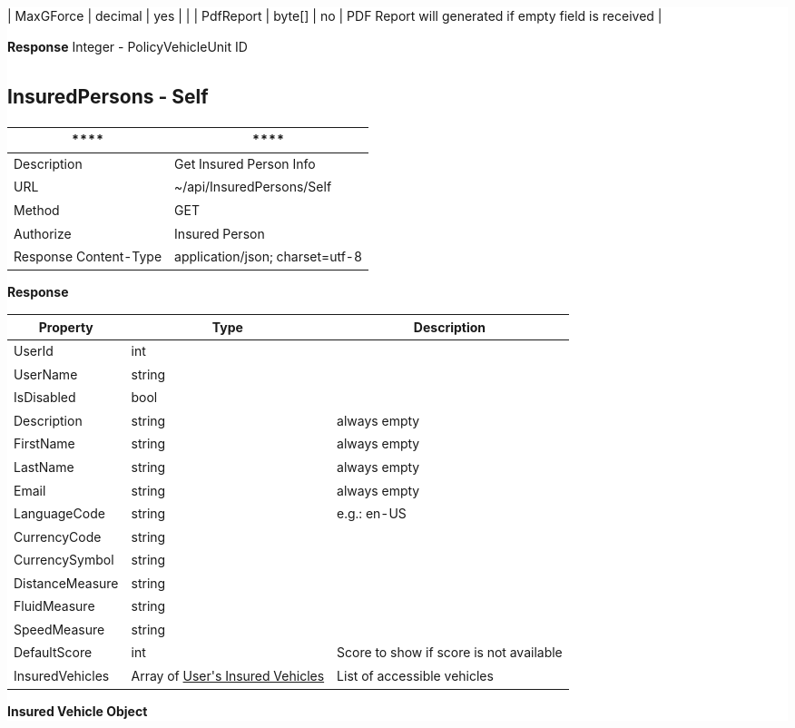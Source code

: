 | MaxGForce | decimal | yes | |
| PdfReport | byte[] | no | PDF Report will generated if empty field is received |

**Response**
Integer - PolicyVehicleUnit ID 


InsuredPersons - Self
--------------
| **** | **** |
|---|---|
| Description |Get Insured Person Info |
| URL | ~/api/InsuredPersons/Self |
| Method | GET |
| Authorize | Insured Person |
| Response Content-Type | application/json; charset=utf-8 |

**Response**

| Property | Type| Description |
|---|---|---|
| UserId| int | |
| UserName| string | |
| IsDisabled| bool | |
| Description| string | always empty |
| FirstName| string | always empty |  
| LastName| string | always empty |   
| Email| string | always empty |   
| LanguageCode| string | e.g.: en-US  |
| CurrencyCode| string | |
| CurrencySymbol| string | |
| DistanceMeasure| string | |
| FluidMeasure| string | |
| SpeedMeasure| string | |
| DefaultScore| int | Score to show if score is not available  |
| InsuredVehicles | Array of [User's Insured Vehicles](#InsuredVehicleUserData) | List of accessible vehicles |  


<a name="InsuredVehicleUserData"></a>
**Insured Vehicle Object**
